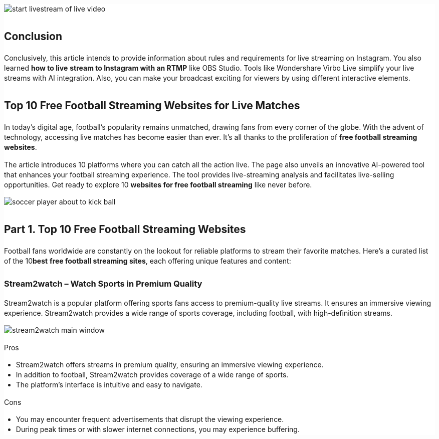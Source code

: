 ![start livestream of live video](https://images.wondershare.com/virbo/article/2024/03/guide-to-stream-to-instagram-with-rtmp-15.jpg)

## Conclusion

Conclusively, this article intends to provide information about rules and requirements for live streaming on Instagram. You also learned **how to live** **stream to Instagram with an RTMP** like OBS Studio. Tools like Wondershare Virbo Live simplify your live streams with AI integration. Also, you can make your broadcast exciting for viewers by using different interactive elements.

<ins class="adsbygoogle"
     style="display:block"
     data-ad-format="autorelaxed"
     data-ad-client="ca-pub-7571918770474297"
     data-ad-slot="1223367746"></ins>



## Top 10 Free Football Streaming Websites for Live Matches

In today’s digital age, football’s popularity remains unmatched, drawing fans from every corner of the globe. With the advent of technology, accessing live matches has become easier than ever. It’s all thanks to the proliferation of **free football streaming websites**.

The article introduces 10 platforms where you can catch all the action live. The page also unveils an innovative AI-powered tool that enhances your football streaming experience. The tool provides live-streaming analysis and facilitates live-selling opportunities. Get ready to explore 10 **websites for free football streaming** like never before.

![soccer player about to kick ball](https://images.wondershare.com/virbo/article/2024/03/top-football-streaming-sites-01.jpg)

## Part 1\. Top 10 Free Football Streaming Websites

Football fans worldwide are constantly on the lookout for reliable platforms to stream their favorite matches. Here’s a curated list of the 10**best** **free football streaming sites**, each offering unique features and content:

### Stream2watch – Watch Sports in Premium Quality

Stream2watch is a popular platform offering sports fans access to premium-quality live streams. It ensures an immersive viewing experience. Stream2watch provides a wide range of sports coverage, including football, with high-definition streams.

![stream2watch main window](https://images.wondershare.com/virbo/article/2024/03/top-football-streaming-sites-02.jpg)

Pros

* Stream2watch offers streams in premium quality, ensuring an immersive viewing experience.
* In addition to football, Stream2watch provides coverage of a wide range of sports.
* The platform’s interface is intuitive and easy to navigate.

Cons

* You may encounter frequent advertisements that disrupt the viewing experience.
* During peak times or with slower internet connections, you may experience buffering.
